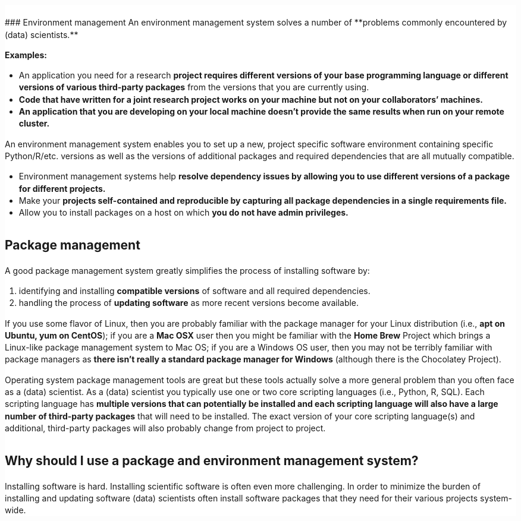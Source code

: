 
<br/>
### Environment management
An environment management system solves a number of **problems commonly encountered by (data) scientists.**  

**Examples:**

- An application you need for a research **project requires different versions of your base programming language or different versions of various third-party packages** from the versions that you are currently using.
- **Code that have written for a joint research project works on your machine but not on your collaborators’ machines.**
- **An application that you are developing on your local machine doesn’t provide the same results when run on your remote cluster.**  

An environment management system enables you to set up a new, project specific software environment containing specific Python/R/etc. versions as well as the versions of additional packages and required dependencies that are all mutually compatible.

- Environment management systems help **resolve dependency issues by allowing you to use different versions of a package for different projects.**
- Make your **projects self-contained and reproducible by capturing all package dependencies in a single requirements file.**
- Allow you to install packages on a host on which **you do not have admin privileges.**


## Package management
A good package management system greatly simplifies the process of installing software by:

1) identifying and installing **compatible versions** of software and all required dependencies.
2) handling the process of **updating software** as more recent versions become available.  

If you use some flavor of Linux, then you are probably familiar with the package manager for your Linux distribution (i.e., **apt on Ubuntu, yum on CentOS**); if you are a **Mac OSX** user then you might be familiar with the **Home Brew** Project which brings a Linux-like package management system to Mac OS; if you are a Windows OS user, then you may not be terribly familiar with package managers as **there isn’t really a standard package manager for Windows** (although there is the Chocolatey Project).

Operating system package management tools are great but these tools actually solve a more general problem than you often face as a (data) scientist. As a (data) scientist you typically use one or two core scripting languages (i.e., Python, R, SQL). Each scripting language has **multiple versions that can potentially be installed and each scripting language will also have a large number of third-party packages** that will need to be installed. The exact version of your core scripting language(s) and additional, third-party packages will also probably change from project to project.


## Why should I use a package and environment management system?
Installing software is hard. Installing scientific software is often even more challenging. In order to minimize the burden of installing and updating software (data) scientists often install software packages that they need for their various projects system-wide.
